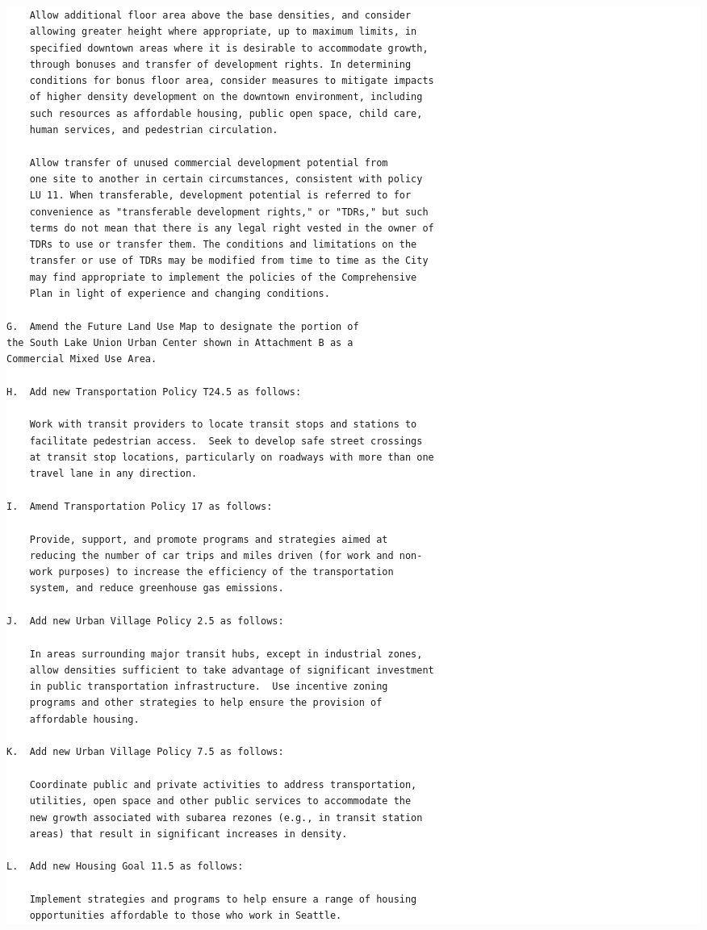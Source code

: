         Allow additional floor area above the base densities, and consider  
        allowing greater height where appropriate, up to maximum limits, in  
        specified downtown areas where it is desirable to accommodate growth,  
        through bonuses and transfer of development rights. In determining  
        conditions for bonus floor area, consider measures to mitigate impacts  
        of higher density development on the downtown environment, including  
        such resources as affordable housing, public open space, child care,  
        human services, and pedestrian circulation.  
  
        Allow transfer of unused commercial development potential from  
        one site to another in certain circumstances, consistent with policy  
        LU 11. When transferable, development potential is referred to for  
        convenience as "transferable development rights," or "TDRs," but such  
        terms do not mean that there is any legal right vested in the owner of  
        TDRs to use or transfer them. The conditions and limitations on the  
        transfer or use of TDRs may be modified from time to time as the City  
        may find appropriate to implement the policies of the Comprehensive  
        Plan in light of experience and changing conditions.  
  
    G.  Amend the Future Land Use Map to designate the portion of  
    the South Lake Union Urban Center shown in Attachment B as a  
    Commercial Mixed Use Area.  
  
    H.  Add new Transportation Policy T24.5 as follows:  
  
        Work with transit providers to locate transit stops and stations to  
        facilitate pedestrian access.  Seek to develop safe street crossings  
        at transit stop locations, particularly on roadways with more than one  
        travel lane in any direction.  
  
    I.  Amend Transportation Policy 17 as follows:  
  
        Provide, support, and promote programs and strategies aimed at  
        reducing the number of car trips and miles driven (for work and non-  
        work purposes) to increase the efficiency of the transportation  
        system, and reduce greenhouse gas emissions.  
  
    J.  Add new Urban Village Policy 2.5 as follows:  
  
        In areas surrounding major transit hubs, except in industrial zones,  
        allow densities sufficient to take advantage of significant investment  
        in public transportation infrastructure.  Use incentive zoning  
        programs and other strategies to help ensure the provision of  
        affordable housing.  
  
    K.  Add new Urban Village Policy 7.5 as follows:  
  
        Coordinate public and private activities to address transportation,  
        utilities, open space and other public services to accommodate the  
        new growth associated with subarea rezones (e.g., in transit station  
        areas) that result in significant increases in density.  
  
    L.  Add new Housing Goal 11.5 as follows:  
  
        Implement strategies and programs to help ensure a range of housing  
        opportunities affordable to those who work in Seattle.  
  
